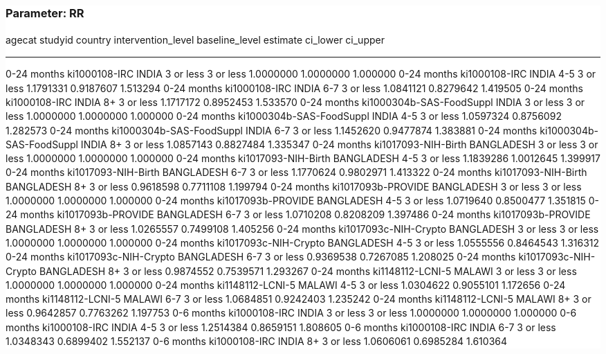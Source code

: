 
### Parameter: RR


agecat        studyid                    country      intervention_level   baseline_level     estimate    ci_lower   ci_upper
------------  -------------------------  -----------  -------------------  ---------------  ----------  ----------  ---------
0-24 months   ki1000108-IRC              INDIA        3 or less            3 or less         1.0000000   1.0000000   1.000000
0-24 months   ki1000108-IRC              INDIA        4-5                  3 or less         1.1791331   0.9187607   1.513294
0-24 months   ki1000108-IRC              INDIA        6-7                  3 or less         1.0841121   0.8279642   1.419505
0-24 months   ki1000108-IRC              INDIA        8+                   3 or less         1.1717172   0.8952453   1.533570
0-24 months   ki1000304b-SAS-FoodSuppl   INDIA        3 or less            3 or less         1.0000000   1.0000000   1.000000
0-24 months   ki1000304b-SAS-FoodSuppl   INDIA        4-5                  3 or less         1.0597324   0.8756092   1.282573
0-24 months   ki1000304b-SAS-FoodSuppl   INDIA        6-7                  3 or less         1.1452620   0.9477874   1.383881
0-24 months   ki1000304b-SAS-FoodSuppl   INDIA        8+                   3 or less         1.0857143   0.8827484   1.335347
0-24 months   ki1017093-NIH-Birth        BANGLADESH   3 or less            3 or less         1.0000000   1.0000000   1.000000
0-24 months   ki1017093-NIH-Birth        BANGLADESH   4-5                  3 or less         1.1839286   1.0012645   1.399917
0-24 months   ki1017093-NIH-Birth        BANGLADESH   6-7                  3 or less         1.1770624   0.9802971   1.413322
0-24 months   ki1017093-NIH-Birth        BANGLADESH   8+                   3 or less         0.9618598   0.7711108   1.199794
0-24 months   ki1017093b-PROVIDE         BANGLADESH   3 or less            3 or less         1.0000000   1.0000000   1.000000
0-24 months   ki1017093b-PROVIDE         BANGLADESH   4-5                  3 or less         1.0719640   0.8500477   1.351815
0-24 months   ki1017093b-PROVIDE         BANGLADESH   6-7                  3 or less         1.0710208   0.8208209   1.397486
0-24 months   ki1017093b-PROVIDE         BANGLADESH   8+                   3 or less         1.0265557   0.7499108   1.405256
0-24 months   ki1017093c-NIH-Crypto      BANGLADESH   3 or less            3 or less         1.0000000   1.0000000   1.000000
0-24 months   ki1017093c-NIH-Crypto      BANGLADESH   4-5                  3 or less         1.0555556   0.8464543   1.316312
0-24 months   ki1017093c-NIH-Crypto      BANGLADESH   6-7                  3 or less         0.9369538   0.7267085   1.208025
0-24 months   ki1017093c-NIH-Crypto      BANGLADESH   8+                   3 or less         0.9874552   0.7539571   1.293267
0-24 months   ki1148112-LCNI-5           MALAWI       3 or less            3 or less         1.0000000   1.0000000   1.000000
0-24 months   ki1148112-LCNI-5           MALAWI       4-5                  3 or less         1.0304622   0.9055101   1.172656
0-24 months   ki1148112-LCNI-5           MALAWI       6-7                  3 or less         1.0684851   0.9242403   1.235242
0-24 months   ki1148112-LCNI-5           MALAWI       8+                   3 or less         0.9642857   0.7763262   1.197753
0-6 months    ki1000108-IRC              INDIA        3 or less            3 or less         1.0000000   1.0000000   1.000000
0-6 months    ki1000108-IRC              INDIA        4-5                  3 or less         1.2514384   0.8659151   1.808605
0-6 months    ki1000108-IRC              INDIA        6-7                  3 or less         1.0348343   0.6899402   1.552137
0-6 months    ki1000108-IRC              INDIA        8+                   3 or less         1.0606061   0.6985284   1.610364